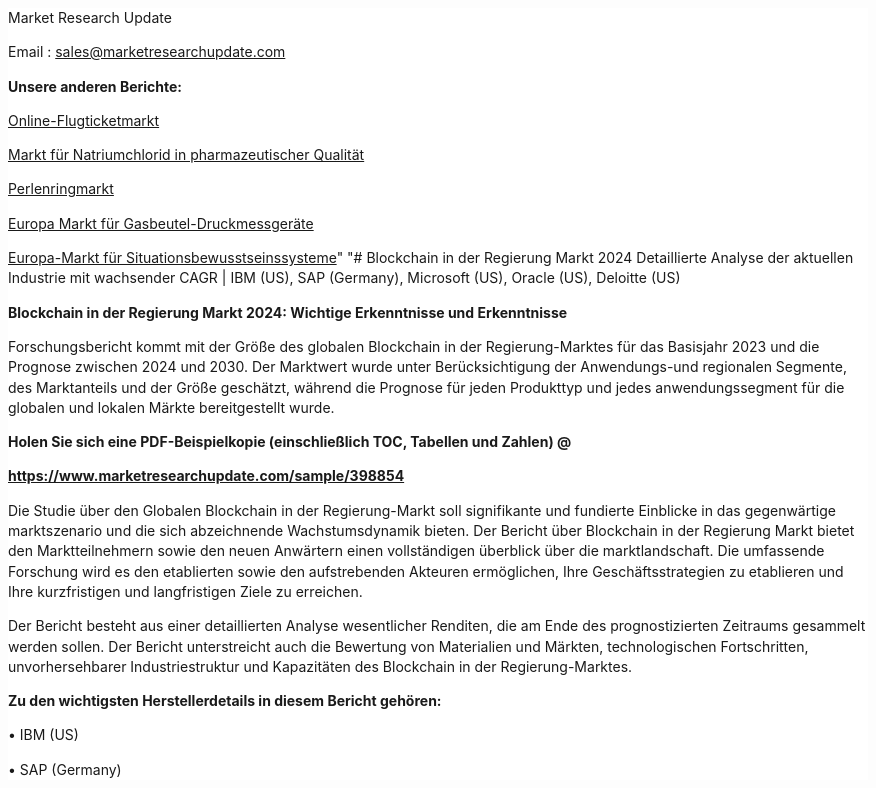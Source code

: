 Market Research Update

Email : sales@marketresearchupdate.com



<strong>Unsere anderen Berichte:</strong>

<a href=https://www.linkedin.com/pulse/online-flight-ticketing-market-2023>Online-Flugticketmarkt</a>

<a href=https://www.linkedin.com/pulse/pharmaceutical-grade-sodium-chloride-market-size>Markt für Natriumchlorid in pharmazeutischer Qualität</a>

<a href=https://www.linkedin.com/pulse/pearl-ring-market-size-trends-consumption-future>Perlenringmarkt</a>

<a href=https://www.linkedin.com/pulse/europe-gasbag-pressure-gauges-market-2023-demand>Europa Markt für Gasbeutel-Druckmessgeräte</a>

<a href=https://www.linkedin.com/pulse/europe-situation-awareness-systems-market-2023>Europa-Markt für Situationsbewusstseinssysteme</a>"
"# Blockchain in der Regierung Markt 2024 Detaillierte Analyse der aktuellen Industrie mit wachsender CAGR | IBM (US), SAP (Germany), Microsoft (US), Oracle (US), Deloitte (US)

<strong>Blockchain in der Regierung Markt 2024: Wichtige Erkenntnisse und Erkenntnisse</strong>

Forschungsbericht kommt mit der Größe des globalen Blockchain in der Regierung-Marktes für das Basisjahr 2023 und die Prognose zwischen 2024 und 2030. Der Marktwert wurde unter Berücksichtigung der Anwendungs-und regionalen Segmente, des Marktanteils und der Größe geschätzt, während die Prognose für jeden Produkttyp und jedes anwendungssegment für die globalen und lokalen Märkte bereitgestellt wurde.



<strong>Holen Sie sich eine PDF-Beispielkopie (einschließlich TOC, Tabellen und Zahlen) @
</strong>

<strong><a href=https://www.marketresearchupdate.com/sample/398854>

<strong>https://www.marketresearchupdate.com/sample/398854</u></font></a></strong></strong>

Die Studie über den Globalen Blockchain in der Regierung-Markt soll signifikante und fundierte Einblicke in das gegenwärtige marktszenario und die sich abzeichnende Wachstumsdynamik bieten. Der Bericht über Blockchain in der Regierung Markt bietet den Marktteilnehmern sowie den neuen Anwärtern einen vollständigen überblick über die marktlandschaft. Die umfassende Forschung wird es den etablierten sowie den aufstrebenden Akteuren ermöglichen, Ihre Geschäftsstrategien zu etablieren und Ihre kurzfristigen und langfristigen Ziele zu erreichen.

Der Bericht besteht aus einer detaillierten Analyse wesentlicher Renditen, die am Ende des prognostizierten Zeitraums gesammelt werden sollen. Der Bericht unterstreicht auch die Bewertung von Materialien und Märkten, technologischen Fortschritten, unvorhersehbarer Industriestruktur und Kapazitäten des Blockchain in der Regierung-Marktes.



<strong>Zu den wichtigsten Herstellerdetails in diesem Bericht gehören:</strong>

• IBM (US)

• SAP (Germany)
